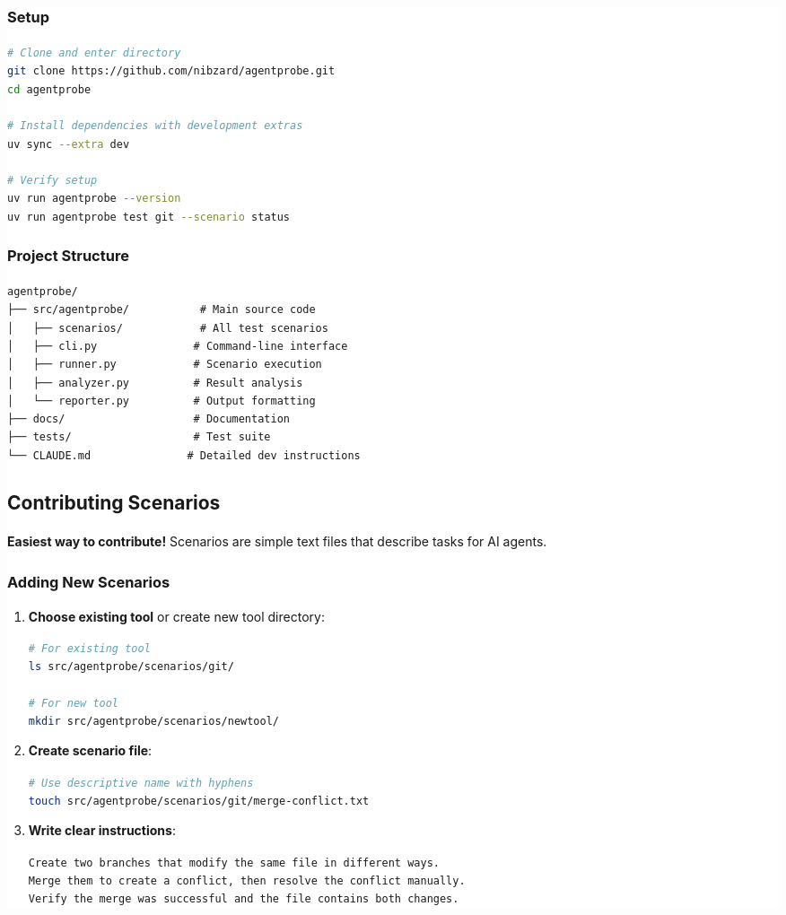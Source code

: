 ### Setup
```bash
# Clone and enter directory
git clone https://github.com/nibzard/agentprobe.git
cd agentprobe

# Install dependencies with development extras
uv sync --extra dev

# Verify setup
uv run agentprobe --version
uv run agentprobe test git --scenario status
```

### Project Structure
```
agentprobe/
├── src/agentprobe/           # Main source code
│   ├── scenarios/            # All test scenarios
│   ├── cli.py               # Command-line interface
│   ├── runner.py            # Scenario execution
│   ├── analyzer.py          # Result analysis
│   └── reporter.py          # Output formatting
├── docs/                    # Documentation
├── tests/                   # Test suite
└── CLAUDE.md               # Detailed dev instructions
```

## Contributing Scenarios

**Easiest way to contribute!** Scenarios are simple text files that describe tasks for AI agents.

### Adding New Scenarios

1. **Choose existing tool** or create new tool directory:
   ```bash
   # For existing tool
   ls src/agentprobe/scenarios/git/

   # For new tool
   mkdir src/agentprobe/scenarios/newtool/
   ```

2. **Create scenario file**:
   ```bash
   # Use descriptive name with hyphens
   touch src/agentprobe/scenarios/git/merge-conflict.txt
   ```

3. **Write clear instructions**:
   ```
   Create two branches that modify the same file in different ways.
   Merge them to create a conflict, then resolve the conflict manually.
   Verify the merge was successful and the file contains both changes.
   ```
